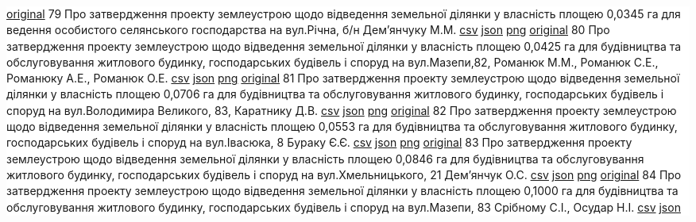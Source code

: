 <td align=center><a href='http://nadvirnamr.gov.ua/wp-content/uploads/2016/09/%D0%BF%D0%B8%D1%82%D0%B0%D0%BD%D0%BD%D1%8F-73-75-%D1%96-77-96-9-%D1%81%D0%B5%D1%81%D1%96%D1%8F.jpg'>original</a></td>
</tr>
<tr>
<td>79</td>
<td>Про затвердження проекту землеустрою щодо відведення земельної ділянки у власність площею 0,0345 га для ведення особистого селянського господарства на вул.Річна, б/н Дем’янчуку М.М.</td>
<td align=center><a href="csv/7_9_79.csv">csv</a></td>
<td align=center><a href="json/7_9_79.json">json</a></td>
<td align=center><a href="png/7_9_79.png">png</a></td>
<td align=center><a href='http://nadvirnamr.gov.ua/wp-content/uploads/2016/09/%D0%BF%D0%B8%D1%82%D0%B0%D0%BD%D0%BD%D1%8F-73-75-%D1%96-77-96-9-%D1%81%D0%B5%D1%81%D1%96%D1%8F.jpg'>original</a></td>
</tr>
<tr>
<td>80</td>
<td>Про затвердження проекту землеустрою щодо відведення земельної ділянки у власність площею 0,0425 га для будівництва та обслуговування житлового будинку, господарських будівель і споруд на вул.Мазепи,82, Романюк М.М., Романюк С.Е., Романюку А.Е., Романюк О.Е.</td>
<td align=center><a href="csv/7_9_80.csv">csv</a></td>
<td align=center><a href="json/7_9_80.json">json</a></td>
<td align=center><a href="png/7_9_80.png">png</a></td>
<td align=center><a href='http://nadvirnamr.gov.ua/wp-content/uploads/2016/09/%D0%BF%D0%B8%D1%82%D0%B0%D0%BD%D0%BD%D1%8F-73-75-%D1%96-77-96-9-%D1%81%D0%B5%D1%81%D1%96%D1%8F.jpg'>original</a></td>
</tr>
<tr>
<td>81</td>
<td>Про затвердження проекту землеустрою щодо відведення земельної ділянки у власність площею 0,0706 га для будівництва та обслуговування житлового будинку, господарських будівель і споруд на вул.Володимира Великого, 83, Каратнику Д.В.</td>
<td align=center><a href="csv/7_9_81.csv">csv</a></td>
<td align=center><a href="json/7_9_81.json">json</a></td>
<td align=center><a href="png/7_9_81.png">png</a></td>
<td align=center><a href='http://nadvirnamr.gov.ua/wp-content/uploads/2016/09/%D0%BF%D0%B8%D1%82%D0%B0%D0%BD%D0%BD%D1%8F-73-75-%D1%96-77-96-9-%D1%81%D0%B5%D1%81%D1%96%D1%8F.jpg'>original</a></td>
</tr>
<tr>
<td>82</td>
<td>Про затвердження проекту землеустрою щодо відведення земельної ділянки у власність площею 0,0553 га для будівництва та обслуговування житлового будинку, господарських будівель і споруд на вул.Івасюка, 8 Бураку Є.Є.</td>
<td align=center><a href="csv/7_9_82.csv">csv</a></td>
<td align=center><a href="json/7_9_82.json">json</a></td>
<td align=center><a href="png/7_9_82.png">png</a></td>
<td align=center><a href='http://nadvirnamr.gov.ua/wp-content/uploads/2016/09/%D0%BF%D0%B8%D1%82%D0%B0%D0%BD%D0%BD%D1%8F-73-75-%D1%96-77-96-9-%D1%81%D0%B5%D1%81%D1%96%D1%8F.jpg'>original</a></td>
</tr>
<tr>
<td>83</td>
<td>Про затвердження проекту землеустрою щодо відведення земельної ділянки у власність площею 0,0846 га для будівництва та обслуговування житлового будинку, господарських будівель і споруд на вул.Хмельницького, 21 Дем’янчук О.С.</td>
<td align=center><a href="csv/7_9_83.csv">csv</a></td>
<td align=center><a href="json/7_9_83.json">json</a></td>
<td align=center><a href="png/7_9_83.png">png</a></td>
<td align=center><a href='http://nadvirnamr.gov.ua/wp-content/uploads/2016/09/%D0%BF%D0%B8%D1%82%D0%B0%D0%BD%D0%BD%D1%8F-73-75-%D1%96-77-96-9-%D1%81%D0%B5%D1%81%D1%96%D1%8F.jpg'>original</a></td>
</tr>
<tr>
<td>84</td>
<td>Про затвердження проекту землеустрою щодо відведення земельної ділянки у власність площею 0,1000 га для будівництва та обслуговування житлового будинку, господарських будівель і споруд на вул.Мазепи, 83 Срібному С.І., Осудар Н.І.</td>
<td align=center><a href="csv/7_9_84.csv">csv</a></td>
<td align=center><a href="json/7_9_84.json">json</a></td>